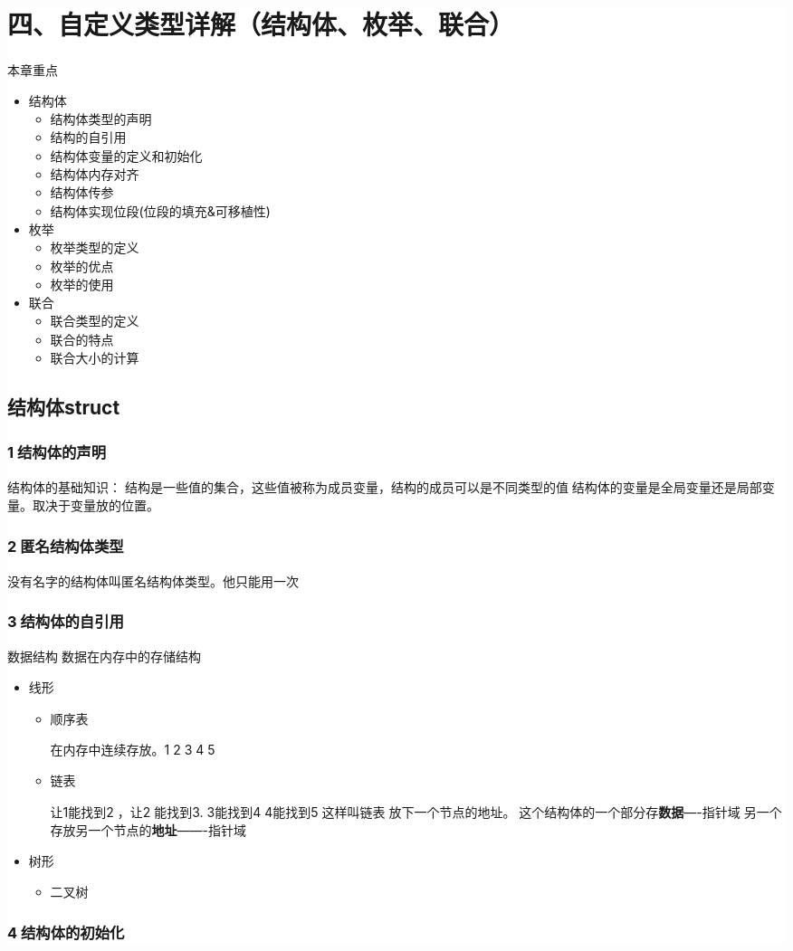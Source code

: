# 四、自定义类型详解（结构体、枚举、联合）

本章重点

- 结构体
    - 结构体类型的声明
    - 结构的自引用
    - 结构体变量的定义和初始化
    - 结构体内存对齐
    - 结构体传参
    - 结构体实现位段(位段的填充&可移植性)
- 枚举
    - 枚举类型的定义
    - 枚举的优点
    - 枚举的使用
- 联合
    - 联合类型的定义
    - 联合的特点
    - 联合大小的计算

## 结构体struct

### 1 结构体的声明

结构体的基础知识：
结构是一些值的集合，这些值被称为成员变量，结构的成员可以是不同类型的值
结构体的变量是全局变量还是局部变量。取决于变量放的位置。

### 2 匿名结构体类型

没有名字的结构体叫匿名结构体类型。他只能用一次

### 3 结构体的自引用

数据结构
数据在内存中的存储结构

- 线形
    - 顺序表
        
        在内存中连续存放。1 2 3 4 5
        
    - 链表
        
        让1能找到2 ，让2 能找到3.  3能找到4    4能找到5  这样叫链表
        放下一个节点的地址。
        这个结构体的一个部分存**数据**—-指针域
        另一个存放另一个节点的**地址**——-指针域
        
- 树形
    - 二叉树

### 4 结构体的初始化

